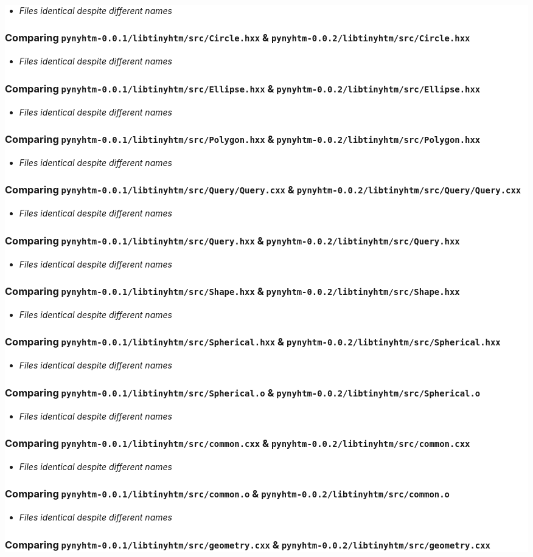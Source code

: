  * *Files identical despite different names*

### Comparing `pynyhtm-0.0.1/libtinyhtm/src/Circle.hxx` & `pynyhtm-0.0.2/libtinyhtm/src/Circle.hxx`

 * *Files identical despite different names*

### Comparing `pynyhtm-0.0.1/libtinyhtm/src/Ellipse.hxx` & `pynyhtm-0.0.2/libtinyhtm/src/Ellipse.hxx`

 * *Files identical despite different names*

### Comparing `pynyhtm-0.0.1/libtinyhtm/src/Polygon.hxx` & `pynyhtm-0.0.2/libtinyhtm/src/Polygon.hxx`

 * *Files identical despite different names*

### Comparing `pynyhtm-0.0.1/libtinyhtm/src/Query/Query.cxx` & `pynyhtm-0.0.2/libtinyhtm/src/Query/Query.cxx`

 * *Files identical despite different names*

### Comparing `pynyhtm-0.0.1/libtinyhtm/src/Query.hxx` & `pynyhtm-0.0.2/libtinyhtm/src/Query.hxx`

 * *Files identical despite different names*

### Comparing `pynyhtm-0.0.1/libtinyhtm/src/Shape.hxx` & `pynyhtm-0.0.2/libtinyhtm/src/Shape.hxx`

 * *Files identical despite different names*

### Comparing `pynyhtm-0.0.1/libtinyhtm/src/Spherical.hxx` & `pynyhtm-0.0.2/libtinyhtm/src/Spherical.hxx`

 * *Files identical despite different names*

### Comparing `pynyhtm-0.0.1/libtinyhtm/src/Spherical.o` & `pynyhtm-0.0.2/libtinyhtm/src/Spherical.o`

 * *Files identical despite different names*

### Comparing `pynyhtm-0.0.1/libtinyhtm/src/common.cxx` & `pynyhtm-0.0.2/libtinyhtm/src/common.cxx`

 * *Files identical despite different names*

### Comparing `pynyhtm-0.0.1/libtinyhtm/src/common.o` & `pynyhtm-0.0.2/libtinyhtm/src/common.o`

 * *Files identical despite different names*

### Comparing `pynyhtm-0.0.1/libtinyhtm/src/geometry.cxx` & `pynyhtm-0.0.2/libtinyhtm/src/geometry.cxx`
